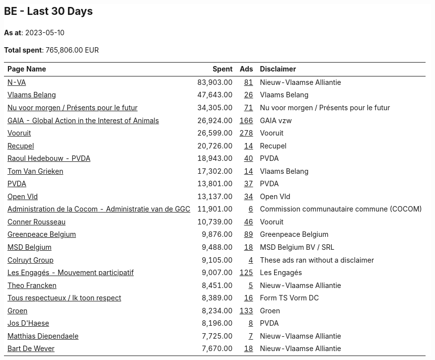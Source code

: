 ## BE - Last 30 Days
**As at**: 2023-05-10

**Total spent**: 765,806.00 EUR

|Page Name|Spent|Ads|Disclaimer|
|:---|---:|---:|:---|
|[N-VA](https://www.facebook.com/334361224413)|83,903.00|[81](https://www.facebook.com/ads/library/?active_status=all&ad_type=political_and_issue_ads&country=BE&view_all_page_id=334361224413&search_type=page&media_type=all)|Nieuw-Vlaamse Alliantie|
|[Vlaams Belang](https://www.facebook.com/56605856504)|47,643.00|[26](https://www.facebook.com/ads/library/?active_status=all&ad_type=political_and_issue_ads&country=BE&view_all_page_id=56605856504&search_type=page&media_type=all)|Vlaams Belang|
|[Nu voor morgen / Présents pour le futur](https://www.facebook.com/114529411575714)|34,305.00|[71](https://www.facebook.com/ads/library/?active_status=all&ad_type=political_and_issue_ads&country=BE&view_all_page_id=114529411575714&search_type=page&media_type=all)|Nu voor morgen / Présents pour le futur|
|[GAIA - Global Action in the Interest of Animals](https://www.facebook.com/208140805905898)|26,924.00|[166](https://www.facebook.com/ads/library/?active_status=all&ad_type=political_and_issue_ads&country=BE&view_all_page_id=208140805905898&search_type=page&media_type=all)|GAIA vzw|
|[Vooruit](https://www.facebook.com/57253967150)|26,599.00|[278](https://www.facebook.com/ads/library/?active_status=all&ad_type=political_and_issue_ads&country=BE&view_all_page_id=57253967150&search_type=page&media_type=all)|Vooruit|
|[Recupel](https://www.facebook.com/933317623465246)|20,726.00|[14](https://www.facebook.com/ads/library/?active_status=all&ad_type=political_and_issue_ads&country=BE&view_all_page_id=933317623465246&search_type=page&media_type=all)|Recupel|
|[Raoul Hedebouw - PVDA](https://www.facebook.com/305365056290036)|18,943.00|[40](https://www.facebook.com/ads/library/?active_status=all&ad_type=political_and_issue_ads&country=BE&view_all_page_id=305365056290036&search_type=page&media_type=all)|PVDA|
|[Tom Van Grieken](https://www.facebook.com/584806884924010)|17,302.00|[14](https://www.facebook.com/ads/library/?active_status=all&ad_type=political_and_issue_ads&country=BE&view_all_page_id=584806884924010&search_type=page&media_type=all)|Vlaams Belang|
|[PVDA](https://www.facebook.com/54970503767)|13,801.00|[37](https://www.facebook.com/ads/library/?active_status=all&ad_type=political_and_issue_ads&country=BE&view_all_page_id=54970503767&search_type=page&media_type=all)|PVDA|
|[Open Vld](https://www.facebook.com/53668151866)|13,137.00|[34](https://www.facebook.com/ads/library/?active_status=all&ad_type=political_and_issue_ads&country=BE&view_all_page_id=53668151866&search_type=page&media_type=all)|Open Vld|
|[Administration de la Cocom - Administratie van de GGC](https://www.facebook.com/102716674832931)|11,901.00|[6](https://www.facebook.com/ads/library/?active_status=all&ad_type=political_and_issue_ads&country=BE&view_all_page_id=102716674832931&search_type=page&media_type=all)|Commission communautaire commune (COCOM)|
|[Conner Rousseau](https://www.facebook.com/942750852588816)|10,739.00|[46](https://www.facebook.com/ads/library/?active_status=all&ad_type=political_and_issue_ads&country=BE&view_all_page_id=942750852588816&search_type=page&media_type=all)|Vooruit|
|[Greenpeace Belgium](https://www.facebook.com/73232790238)|9,876.00|[89](https://www.facebook.com/ads/library/?active_status=all&ad_type=political_and_issue_ads&country=BE&view_all_page_id=73232790238&search_type=page&media_type=all)|Greenpeace Belgium|
|[MSD Belgium](https://www.facebook.com/1045151918839662)|9,488.00|[18](https://www.facebook.com/ads/library/?active_status=all&ad_type=political_and_issue_ads&country=BE&view_all_page_id=1045151918839662&search_type=page&media_type=all)|MSD Belgium BV / SRL|
|[Colruyt Group](https://www.facebook.com/602581353103964)|9,105.00|[4](https://www.facebook.com/ads/library/?active_status=all&ad_type=political_and_issue_ads&country=BE&view_all_page_id=602581353103964&search_type=page&media_type=all)|These ads ran without a disclaimer|
|[Les Engagés - Mouvement participatif](https://www.facebook.com/108820070638334)|9,007.00|[125](https://www.facebook.com/ads/library/?active_status=all&ad_type=political_and_issue_ads&country=BE&view_all_page_id=108820070638334&search_type=page&media_type=all)|Les Engagés|
|[Theo Francken](https://www.facebook.com/483497581789280)|8,451.00|[5](https://www.facebook.com/ads/library/?active_status=all&ad_type=political_and_issue_ads&country=BE&view_all_page_id=483497581789280&search_type=page&media_type=all)|Nieuw-Vlaamse Alliantie|
|[Tous respectueux / Ik toon respect](https://www.facebook.com/612842542493048)|8,389.00|[16](https://www.facebook.com/ads/library/?active_status=all&ad_type=political_and_issue_ads&country=BE&view_all_page_id=612842542493048&search_type=page&media_type=all)|Form TS Vorm DC|
|[Groen](https://www.facebook.com/84920854319)|8,234.00|[133](https://www.facebook.com/ads/library/?active_status=all&ad_type=political_and_issue_ads&country=BE&view_all_page_id=84920854319&search_type=page&media_type=all)|Groen|
|[Jos D'Haese](https://www.facebook.com/1397002987227704)|8,196.00|[8](https://www.facebook.com/ads/library/?active_status=all&ad_type=political_and_issue_ads&country=BE&view_all_page_id=1397002987227704&search_type=page&media_type=all)|PVDA|
|[Matthias Diependaele](https://www.facebook.com/543319679114946)|7,725.00|[7](https://www.facebook.com/ads/library/?active_status=all&ad_type=political_and_issue_ads&country=BE&view_all_page_id=543319679114946&search_type=page&media_type=all)|Nieuw-Vlaamse Alliantie|
|[Bart De Wever](https://www.facebook.com/24079407056)|7,670.00|[18](https://www.facebook.com/ads/library/?active_status=all&ad_type=political_and_issue_ads&country=BE&view_all_page_id=24079407056&search_type=page&media_type=all)|Nieuw-Vlaamse Alliantie|
